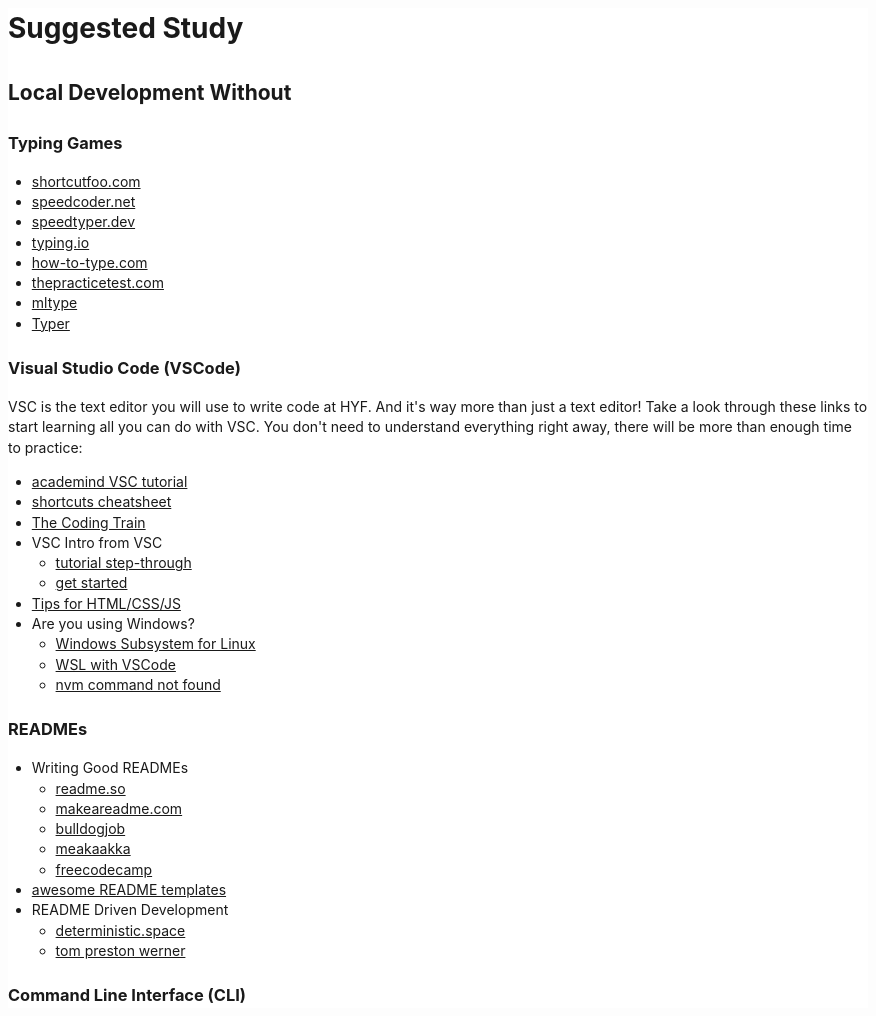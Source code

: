# Suggested Study

## Local Development Without

### Typing Games

- [shortcutfoo.com](https://www.shortcutfoo.com/)
- [speedcoder.net](https://www.speedcoder.net/lessons/)
- [speedtyper.dev](https://www.speedtyper.dev/)
- [typing.io](https://typing.io/)
- [how-to-type.com](https://www.how-to-type.com/typing-practice/programming/)
- [thepracticetest.com](https://thepracticetest.com/typing/practice/programming-symbols/)
- [mltype](https://github.com/jankrepl/mltype)
- [Typer](https://berkerol.github.io/typer/)

### Visual Studio Code (VSCode)

VSC is the text editor you will use to write code at HYF. And it's way more than
just a text editor! Take a look through these links to start learning all you
can do with VSC. You don't need to understand everything right away, there will
be more than enough time to practice:

- [academind VSC tutorial](https://www.youtube.com/watch?v=VqCgcpAypFQ)
- [shortcuts cheatsheet](https://vscode-shortcuts.com/)
- [The Coding Train](https://www.youtube.com/watch?v=yJw0SyKO9IU)
- VSC Intro from VSC
  - [tutorial step-through](https://code.visualstudio.com/docs/introvideos/basics)
  - [get started](https://code.visualstudio.com/docs/getstarted/introvideos)
- [Tips for HTML/CSS/JS](https://www.youtube.com/watch?v=bJiIzz8mFMs)
- Are you using Windows?
  - [Windows Subsystem for Linux](https://docs.microsoft.com/en-us/windows/wsl/install-win10)
  - [WSL with VSCode](https://docs.microsoft.com/en-us/windows/wsl/tutorials/wsl-vscode)
  - [nvm command not found](https://dev.to/duhbhavesh/nvm-command-not-found-1ho)

### READMEs

- Writing Good READMEs
  - [readme.so](https://readme.so/)
  - [makeareadme.com](https://www.makeareadme.com/)
  - [bulldogjob](https://bulldogjob.com/news/449-how-to-write-a-good-readme-for-your-github-project)
  - [meakaakka](https://medium.com/@meakaakka/a-beginners-guide-to-writing-a-kickass-readme-7ac01da88ab3)
  - [freecodecamp](https://www.freecodecamp.org/news/how-to-write-a-good-readme-file/)
- [awesome README templates](https://github.com/elangosundar/awesome-README-templates)
- README Driven Development
  - [deterministic.space](https://deterministic.space/readme-driven-development.html)
  - [tom preston werner](https://tom.preston-werner.com/2010/08/23/readme-driven-development.html)

### Command Line Interface (CLI)

